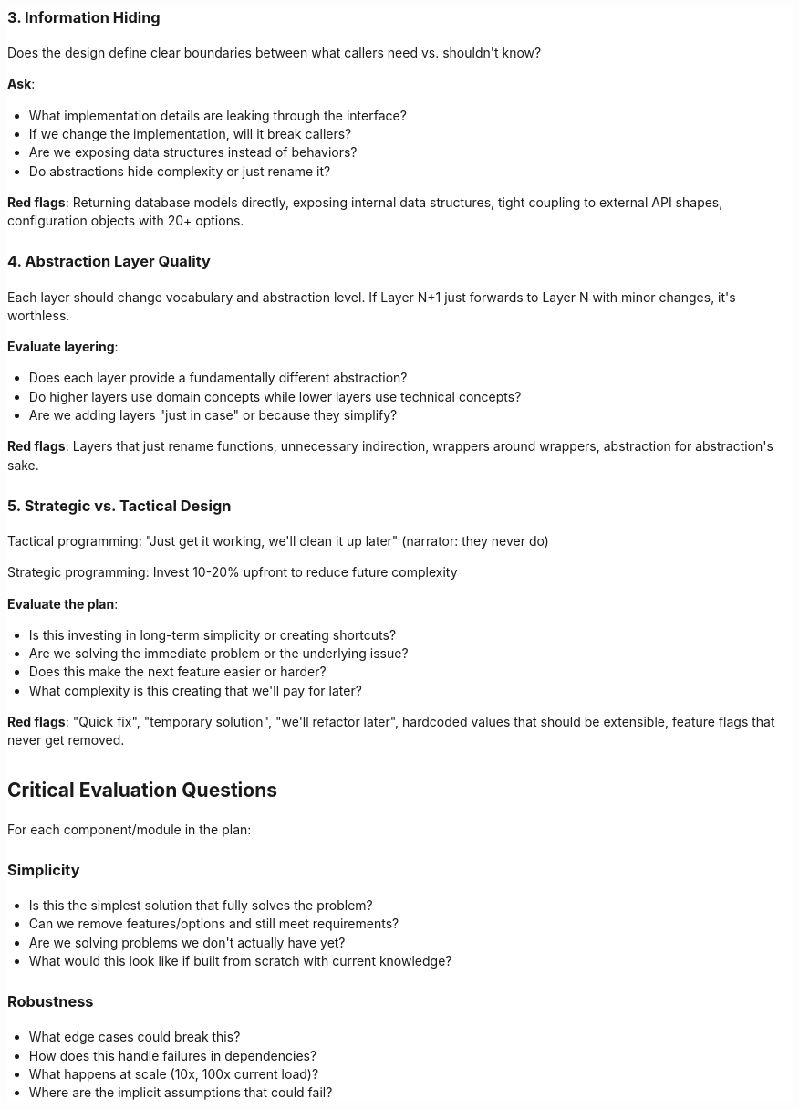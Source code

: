### 3. **Information Hiding**

Does the design define clear boundaries between what callers need vs. shouldn't know?

**Ask**:
- What implementation details are leaking through the interface?
- If we change the implementation, will it break callers?
- Are we exposing data structures instead of behaviors?
- Do abstractions hide complexity or just rename it?

**Red flags**: Returning database models directly, exposing internal data structures, tight coupling to external API shapes, configuration objects with 20+ options.

### 4. **Abstraction Layer Quality**

Each layer should change vocabulary and abstraction level. If Layer N+1 just forwards to Layer N with minor changes, it's worthless.

**Evaluate layering**:
- Does each layer provide a fundamentally different abstraction?
- Do higher layers use domain concepts while lower layers use technical concepts?
- Are we adding layers "just in case" or because they simplify?

**Red flags**: Layers that just rename functions, unnecessary indirection, wrappers around wrappers, abstraction for abstraction's sake.

### 5. **Strategic vs. Tactical Design**

Tactical programming: "Just get it working, we'll clean it up later" (narrator: they never do)

Strategic programming: Invest 10-20% upfront to reduce future complexity

**Evaluate the plan**:
- Is this investing in long-term simplicity or creating shortcuts?
- Are we solving the immediate problem or the underlying issue?
- Does this make the next feature easier or harder?
- What complexity is this creating that we'll pay for later?

**Red flags**: "Quick fix", "temporary solution", "we'll refactor later", hardcoded values that should be extensible, feature flags that never get removed.

## Critical Evaluation Questions

For each component/module in the plan:

### Simplicity
- Is this the simplest solution that fully solves the problem?
- Can we remove features/options and still meet requirements?
- Are we solving problems we don't actually have yet?
- What would this look like if built from scratch with current knowledge?

### Robustness
- What edge cases could break this?
- How does this handle failures in dependencies?
- What happens at scale (10x, 100x current load)?
- Where are the implicit assumptions that could fail?
